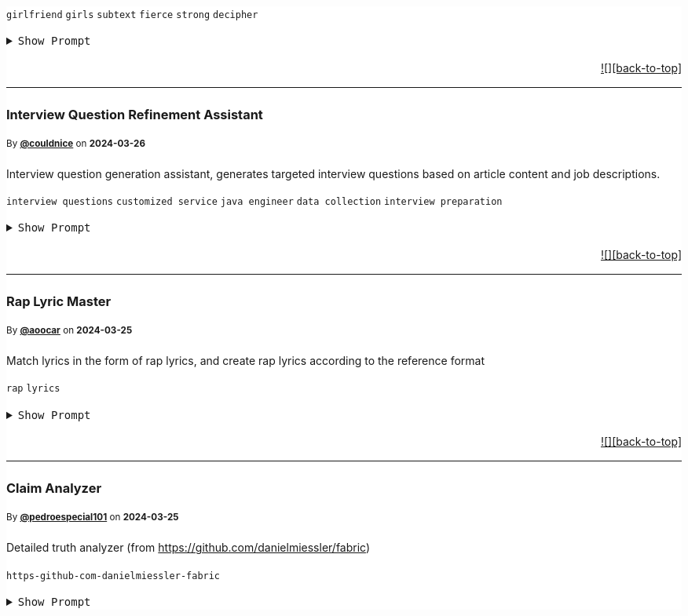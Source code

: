 `girlfriend` `girls` `subtext` `fierce` `strong` `decipher`

<details><summary><kbd>Show Prompt</kbd></summary></details>

<div align="right">

[![][back-to-top]](#readme-top)

</div>

---

### Interview Question Refinement Assistant

<sup>By **[@couldnice](https://github.com/couldnice)** on **2024-03-26**</sup>

Interview question generation assistant, generates targeted interview questions based on article content and job descriptions.

`interview questions` `customized service` `java engineer` `data collection` `interview preparation`

<details><summary><kbd>Show Prompt</kbd></summary></details>

<div align="right">

[![][back-to-top]](#readme-top)

</div>

---

### Rap Lyric Master

<sup>By **[@aoocar](https://github.com/aoocar)** on **2024-03-25**</sup>

Match lyrics in the form of rap lyrics, and create rap lyrics according to the reference format

`rap` `lyrics`

<details><summary><kbd>Show Prompt</kbd></summary></details>

<div align="right">

[![][back-to-top]](#readme-top)

</div>

---

### Claim Analyzer

<sup>By **[@pedroespecial101](https://github.com/pedroespecial101)** on **2024-03-25**</sup>

Detailed truth analyzer (from <https://github.com/danielmiessler/fabric>)

`https-github-com-danielmiessler-fabric`

<details><summary><kbd>Show Prompt</kbd></summary></details>

<div align="right">
